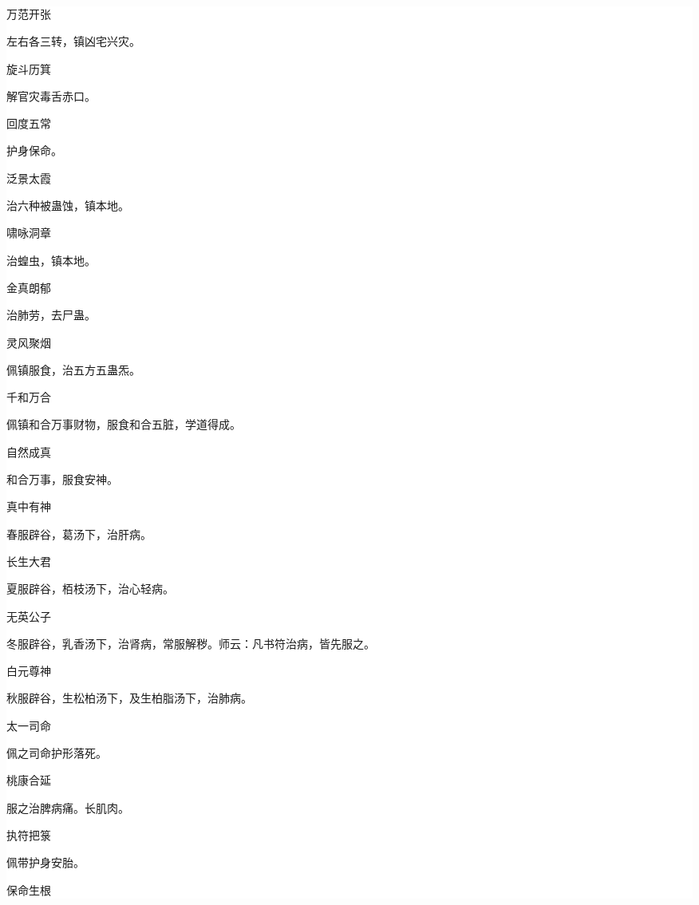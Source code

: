 万范开张  

左右各三转，镇凶宅兴灾。  

旋斗历箕  

解官灾毒舌赤口。  

回度五常  

护身保命。  

泛景太霞  

治六种被蛊蚀，镇本地。  

啸咏洞章  

治蝗虫，镇本地。  

金真朗郁  

治肺劳，去尸蛊。  

灵风聚烟  

佩镇服食，治五方五蛊炁。  

千和万合  

佩镇和合万事财物，服食和合五脏，学道得成。  

自然成真  

和合万事，服食安神。  

真中有神  

春服辟谷，葛汤下，治肝病。  

长生大君  

夏服辟谷，栢枝汤下，治心轻病。  

无英公子  

冬服辟谷，乳香汤下，治肾病，常服解秽。师云：凡书符治病，皆先服之。  

白元尊神  

秋服辟谷，生松柏汤下，及生柏脂汤下，治肺病。  

太一司命  

佩之司命护形落死。  

桃康合延  

服之治脾病痛。长肌肉。  

执符把箓  

佩带护身安胎。  

保命生根  

